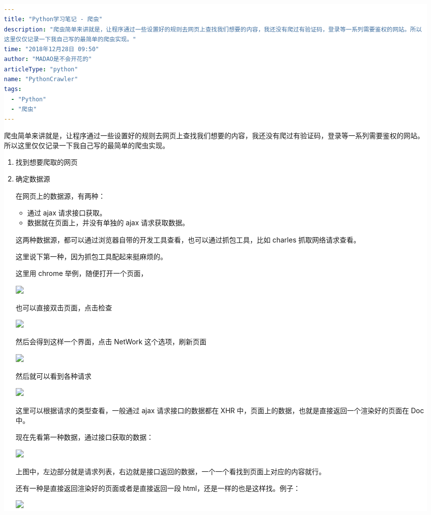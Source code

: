 ```yaml
---
title: "Python学习笔记 - 爬虫"
description: "爬虫简单来讲就是，让程序通过一些设置好的规则去网页上查找我们想要的内容，我还没有爬过有验证码，登录等一系列需要鉴权的网站。所以这里仅仅记录一下我自己写的最简单的爬虫实现。"
time: "2018年12月28日 09:50"
author: "MADAO是不会开花的"
articleType: "python"
name: "PythonCrawler"
tags:
  - "Python"
  - "爬虫"
---
```


爬虫简单来讲就是，让程序通过一些设置好的规则去网页上查找我们想要的内容，我还没有爬过有验证码，登录等一系列需要鉴权的网站。所以这里仅仅记录一下我自己写的最简单的爬虫实现。

1. 找到想要爬取的网页
2. 确定数据源

   在网页上的数据源，有两种：

   - 通过 ajax 请求接口获取。
   - 数据就在页面上，并没有单独的 ajax 请求获取数据。

   这两种数据源，都可以通过浏览器自带的开发工具查看，也可以通过抓包工具，比如 charles 抓取网络请求查看。

   这里说下第一种，因为抓包工具配起来挺麻烦的。

   这里用 chrome 举例，随便打开一个页面，

   ![](/articlesImages/python/crawler/image.png)

   也可以直接双击页面，点击检查

   ![](/articlesImages/python/crawler/image1.png)

   然后会得到这样一个界面，点击 NetWork 这个选项，刷新页面

   ![](/articlesImages/python/crawler/image2.png)

   然后就可以看到各种请求

   ![](/articlesImages/python/crawler/image3.png)

   这里可以根据请求的类型查看，一般通过 ajax 请求接口的数据都在 XHR 中，页面上的数据，也就是直接返回一个渲染好的页面在 Doc 中。

   现在先看第一种数据，通过接口获取的数据：

   ![](/articlesImages/python/crawler/image4.png)

   上图中，左边部分就是请求列表，右边就是接口返回的数据，一个一个看找到页面上对应的内容就行。

   还有一种是直接返回渲染好的页面或者是直接返回一段 html，还是一样的也是这样找。例子：

   ![](/articlesImages/python/crawler/image5.png)
